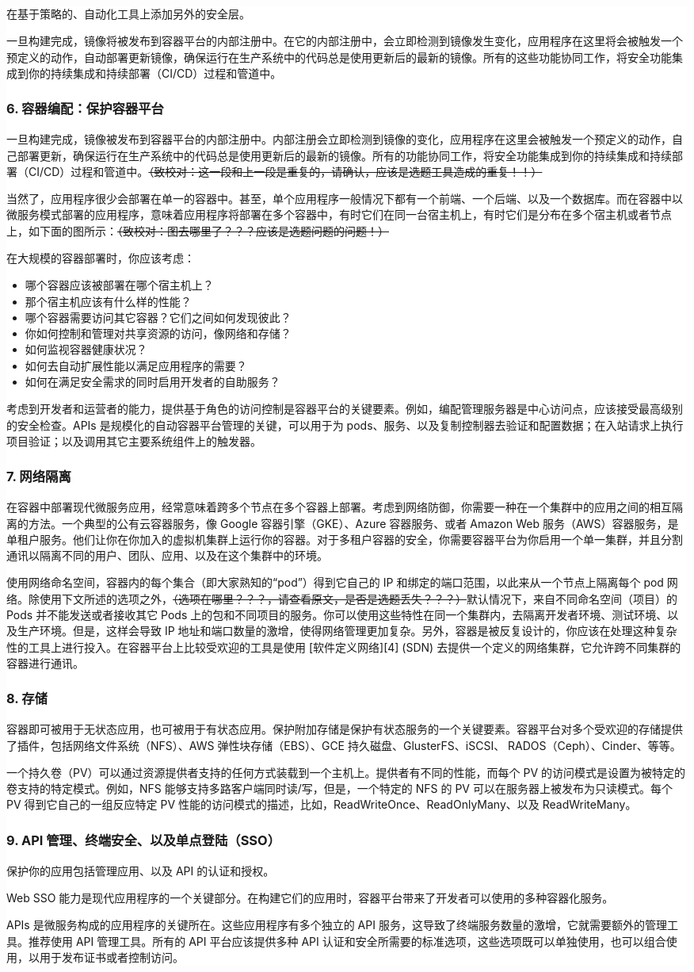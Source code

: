 在基于策略的、自动化工具上添加另外的安全层。

一旦构建完成，镜像将被发布到容器平台的内部注册中。在它的内部注册中，会立即检测到镜像发生变化，应用程序在这里将会被触发一个预定义的动作，自动部署更新镜像，确保运行在生产系统中的代码总是使用更新后的最新的镜像。所有的这些功能协同工作，将安全功能集成到你的持续集成和持续部署（CI/CD）过程和管道中。

### 6. 容器编配：保护容器平台

一旦构建完成，镜像被发布到容器平台的内部注册中。内部注册会立即检测到镜像的变化，应用程序在这里会被触发一个预定义的动作，自己部署更新，确保运行在生产系统中的代码总是使用更新后的最新的镜像。所有的功能协同工作，将安全功能集成到你的持续集成和持续部署（CI/CD）过程和管道中。~~（致校对：这一段和上一段是重复的，请确认，应该是选题工具造成的重复！！）~~

当然了，应用程序很少会部署在单一的容器中。甚至，单个应用程序一般情况下都有一个前端、一个后端、以及一个数据库。而在容器中以微服务模式部署的应用程序，意味着应用程序将部署在多个容器中，有时它们在同一台宿主机上，有时它们是分布在多个宿主机或者节点上，如下面的图所示：~~（致校对：图去哪里了？？？应该是选题问题的问题！）~~

在大规模的容器部署时，你应该考虑：

  * 哪个容器应该被部署在哪个宿主机上？
  * 那个宿主机应该有什么样的性能？
  * 哪个容器需要访问其它容器？它们之间如何发现彼此？
  * 你如何控制和管理对共享资源的访问，像网络和存储？
  * 如何监视容器健康状况？
  * 如何去自动扩展性能以满足应用程序的需要？
  * 如何在满足安全需求的同时启用开发者的自助服务？



考虑到开发者和运营者的能力，提供基于角色的访问控制是容器平台的关键要素。例如，编配管理服务器是中心访问点，应该接受最高级别的安全检查。APIs 是规模化的自动容器平台管理的关键，可以用于为 pods、服务、以及复制控制器去验证和配置数据；在入站请求上执行项目验证；以及调用其它主要系统组件上的触发器。

### 7. 网络隔离

在容器中部署现代微服务应用，经常意味着跨多个节点在多个容器上部署。考虑到网络防御，你需要一种在一个集群中的应用之间的相互隔离的方法。一个典型的公有云容器服务，像 Google 容器引擎（GKE）、Azure 容器服务、或者 Amazon Web 服务（AWS）容器服务，是单租户服务。他们让你在你加入的虚拟机集群上运行你的容器。对于多租户容器的安全，你需要容器平台为你启用一个单一集群，并且分割通讯以隔离不同的用户、团队、应用、以及在这个集群中的环境。

使用网络命名空间，容器内的每个集合（即大家熟知的“pod”）得到它自己的 IP 和绑定的端口范围，以此来从一个节点上隔离每个 pod 网络。除使用下文所述的选项之外，~~（选项在哪里？？？，请查看原文，是否是选题丢失？？？）~~默认情况下，来自不同命名空间（项目）的Pods 并不能发送或者接收其它 Pods 上的包和不同项目的服务。你可以使用这些特性在同一个集群内，去隔离开发者环境、测试环境、以及生产环境。但是，这样会导致 IP 地址和端口数量的激增，使得网络管理更加复杂。另外，容器是被反复设计的，你应该在处理这种复杂性的工具上进行投入。在容器平台上比较受欢迎的工具是使用 [软件定义网络][4] (SDN) 去提供一个定义的网络集群，它允许跨不同集群的容器进行通讯。

### 8. 存储

容器即可被用于无状态应用，也可被用于有状态应用。保护附加存储是保护有状态服务的一个关键要素。容器平台对多个受欢迎的存储提供了插件，包括网络文件系统（NFS）、AWS 弹性块存储（EBS）、GCE 持久磁盘、GlusterFS、iSCSI、 RADOS（Ceph）、Cinder、等等。

一个持久卷（PV）可以通过资源提供者支持的任何方式装载到一个主机上。提供者有不同的性能，而每个 PV 的访问模式是设置为被特定的卷支持的特定模式。例如，NFS 能够支持多路客户端同时读/写，但是，一个特定的 NFS 的 PV 可以在服务器上被发布为只读模式。每个 PV 得到它自己的一组反应特定 PV 性能的访问模式的描述，比如，ReadWriteOnce、ReadOnlyMany、以及 ReadWriteMany。

### 9. API 管理、终端安全、以及单点登陆（SSO）

保护你的应用包括管理应用、以及 API 的认证和授权。

Web SSO 能力是现代应用程序的一个关键部分。在构建它们的应用时，容器平台带来了开发者可以使用的多种容器化服务。

APIs 是微服务构成的应用程序的关键所在。这些应用程序有多个独立的 API 服务，这导致了终端服务数量的激增，它就需要额外的管理工具。推荐使用 API 管理工具。所有的 API 平台应该提供多种 API 认证和安全所需要的标准选项，这些选项既可以单独使用，也可以组合使用，以用于发布证书或者控制访问。
